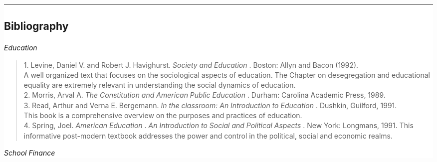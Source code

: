   </dl>
 </blockquote>
 <hr/>
 <h2>
  Bibliography
 </h2>
 <p>
  <i>
   Education
  </i>
 </p>
<blockquote>
  <dl>
   <dt>
    1. Levine, Daniel V. and Robert J. Havighurst.
    <i>
     Society and Education
    </i>
    . Boston: Allyn and Bacon (1992).
    <dt>
     A well organized text that focuses on the sociological aspects of education. The Chapter on desegregation and educational equality are extremely relevant in understanding the social dynamics of education.
     <dt>
      2. Morris, Arval A.
      <i>
       The Constitution and American Public
      </i>
      <i>
       Education
      </i>
      . Durham: Carolina Academic Press, 1989.
      <dt>
       3. Read, Arthur and Verna E. Bergemann.
       <i>
        In the classroom: An Introduction to Education
       </i>
       . Dushkin, Guilford, 1991.
       <dt>
        This book is a comprehensive overview on the purposes and practices of education.
        <dt>
         4. Spring, Joel.
         <i>
          American Education
         </i>
         .
         <i>
          An Introduction to Social and Political Aspects
         </i>
         . New York: Longmans, 1991. This informative post-modern textbook addresses the power and control in the political, social and economic realms.
        </dt>
       </dt>
      </dt>
     </dt>
    </dt>
   </dt>
  </dl>
 </blockquote>
 <p>
  <i>
   School Finance
  </i>
 </p>